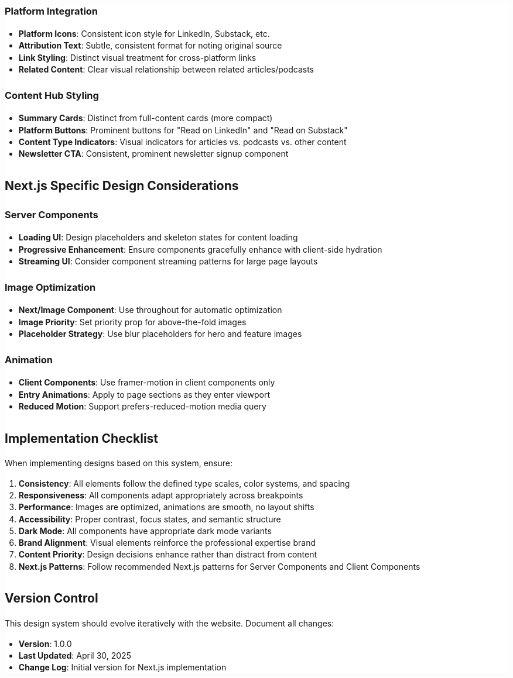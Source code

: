 ### Platform Integration
- **Platform Icons**: Consistent icon style for LinkedIn, Substack, etc.
- **Attribution Text**: Subtle, consistent format for noting original source
- **Link Styling**: Distinct visual treatment for cross-platform links
- **Related Content**: Clear visual relationship between related articles/podcasts

### Content Hub Styling
- **Summary Cards**: Distinct from full-content cards (more compact)
- **Platform Buttons**: Prominent buttons for "Read on LinkedIn" and "Read on Substack"
- **Content Type Indicators**: Visual indicators for articles vs. podcasts vs. other content
- **Newsletter CTA**: Consistent, prominent newsletter signup component

## Next.js Specific Design Considerations

### Server Components
- **Loading UI**: Design placeholders and skeleton states for content loading
- **Progressive Enhancement**: Ensure components gracefully enhance with client-side hydration
- **Streaming UI**: Consider component streaming patterns for large page layouts

### Image Optimization
- **Next/Image Component**: Use throughout for automatic optimization
- **Image Priority**: Set priority prop for above-the-fold images
- **Placeholder Strategy**: Use blur placeholders for hero and feature images

### Animation
- **Client Components**: Use framer-motion in client components only
- **Entry Animations**: Apply to page sections as they enter viewport
- **Reduced Motion**: Support prefers-reduced-motion media query

## Implementation Checklist

When implementing designs based on this system, ensure:

1. **Consistency**: All elements follow the defined type scales, color systems, and spacing
2. **Responsiveness**: All components adapt appropriately across breakpoints
3. **Performance**: Images are optimized, animations are smooth, no layout shifts
4. **Accessibility**: Proper contrast, focus states, and semantic structure
5. **Dark Mode**: All components have appropriate dark mode variants
6. **Brand Alignment**: Visual elements reinforce the professional expertise brand
7. **Content Priority**: Design decisions enhance rather than distract from content
8. **Next.js Patterns**: Follow recommended Next.js patterns for Server Components and Client Components

## Version Control

This design system should evolve iteratively with the website. Document all changes:

- **Version**: 1.0.0
- **Last Updated**: April 30, 2025
- **Change Log**: Initial version for Next.js implementation